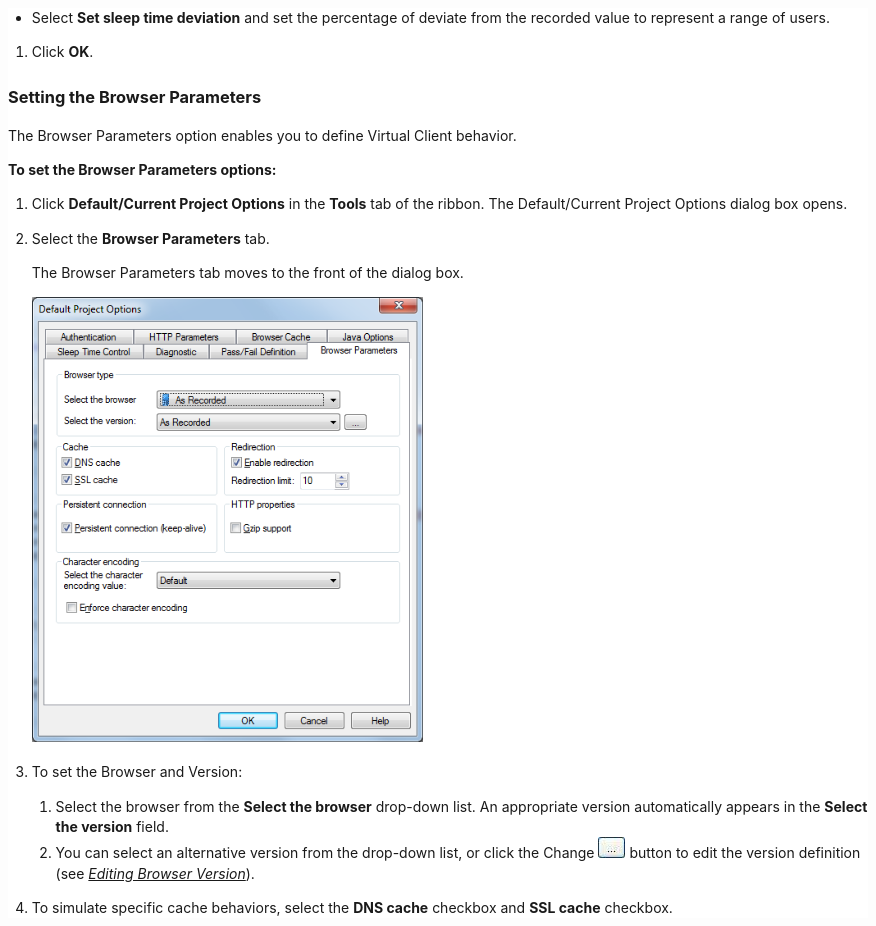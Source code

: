    - Select **Set sleep time deviation** and set the percentage of deviate from the recorded value to represent a range of users.

     

1. Click **OK**.



### Setting the Browser Parameters
The Browser Parameters option enables you to define Virtual Client behavior.

**To set the Browser Parameters options:**

1. Click **Default/Current Project Options** in the **Tools** tab of the ribbon. The Default/Current Project Options dialog box opens.

1. Select the **Browser Parameters** tab.

   The Browser Parameters tab moves to the front of the dialog box.

   ![Browser Parameters Tab of Default/Current Project Options Dialog Box](../images/brow_parameter.png)

1. To set the Browser and Version:

   1. Select the browser from the **Select the browser** drop-down list. An appropriate version automatically appears in the **Select the version** field.
   1. You can select an alternative version from the drop-down list, or click the Change ![](../images/change_button.jpeg) button to edit the version definition (see [*Editing Browser Version*](#editing-browser-version-definitions)).

1. To simulate specific cache behaviors, select the **DNS cache** checkbox and **SSL cache** checkbox.
